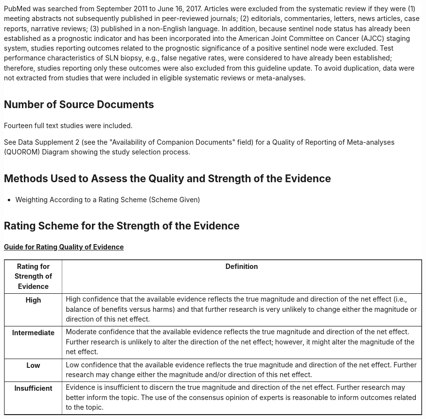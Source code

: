

PubMed was searched from September 2011 to June 16, 2017. Articles were excluded from the systematic review if they were (1) meeting abstracts not subsequently published in peer-reviewed journals; (2) editorials, commentaries, letters, news articles, case reports, narrative reviews; (3) published in a non-English language. In addition, because sentinel node status has already been established as a prognostic indicator and has been incorporated into the American Joint Committee on Cancer (AJCC) staging system, studies reporting outcomes related to the prognostic significance of a positive sentinel node were excluded. Test performance characteristics of SLN biopsy, e.g., false negative rates, were considered to have already been established; therefore, studies reporting only these outcomes were also excluded from this guideline update. To avoid duplication, data were not extracted from studies that were included in eligible systematic reviews or meta-analyses.

## Number of Source Documents



Fourteen full text studies were included.

See Data Supplement 2 (see the "Availability of Companion Documents" field) for a Quality of Reporting of Meta-analyses (QUOROM) Diagram showing the study selection process.

## Methods Used to Assess the Quality and Strength of the Evidence

- Weighting According to a Rating Scheme (Scheme Given)

## Rating Scheme for the Strength of the Evidence

<div class="content_para"><p><strong><span style="text-decoration: underline;">Guide for Rating Quality of Evidence</span></strong></p>
<table border="1" cellspacing="1" cellpadding="3" summary="Table: Guide for Rating Strength of Evidence">
    <thead>
        <tr>
            <th class="Center" valign="top" scope="col">Rating for Strength of Evidence</th>
            <th class="Center" valign="top" scope="col">Definition</th>
        </tr>
    </thead>
    <tbody>
        <tr>
            <th class="Center" valign="top" scope="row">High</th>
            <td valign="top">High confidence that the available evidence reflects the true magnitude and direction of the net effect (i.e., balance of benefits versus harms) and that further research is very unlikely to change either the magnitude or direction of this net effect.</td>
        </tr>
        <tr>
            <th class="Center" valign="top" scope="row">Intermediate</th>
            <td valign="top">Moderate confidence that the available evidence reflects the true magnitude and direction of the net effect. Further research is unlikely to alter the direction of the net effect; however, it might alter the magnitude of the net effect.</td>
        </tr>
        <tr>
            <th class="Center" valign="top" scope="row">Low</th>
            <td valign="top">Low confidence that the available evidence reflects the true magnitude and direction of the net effect. Further research may change either the magnitude and/or direction of this net effect.</td>
        </tr>
        <tr>
            <th class="Center" valign="top" scope="row">Insufficient</th>
            <td valign="top">Evidence is insufficient to discern the true magnitude and direction of the net effect. Further research may better inform the topic. The use of the consensus opinion of experts is reasonable to inform outcomes related to the topic.</td>
        </tr>
    </tbody>